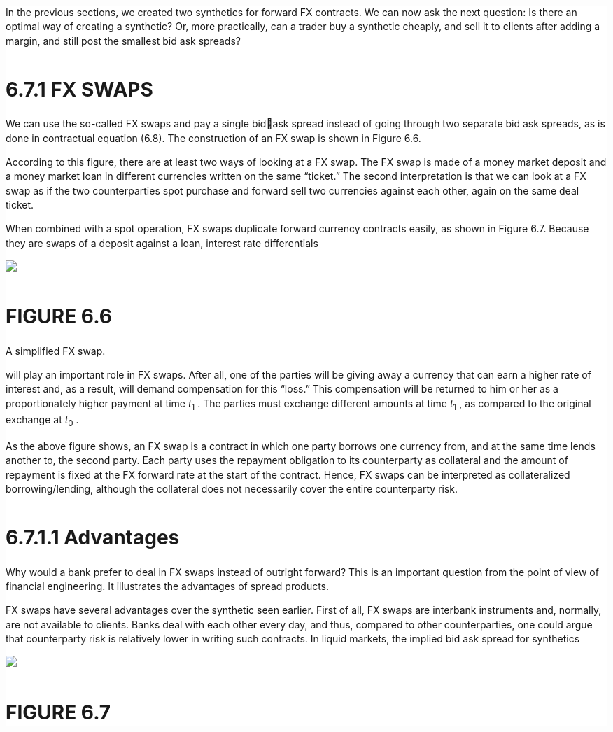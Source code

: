 In the previous sections, we created two synthetics for forward FX contracts. We can now ask the next question: Is there an optimal way of creating a synthetic? Or, more practically, can a trader buy a synthetic cheaply, and sell it to clients after adding a margin, and still post the smallest bid ask spreads?  

# 6.7.1 FX SWAPS  

We can use the so-called FX swaps and pay a single bidask spread instead of going through two separate bid ask spreads, as is done in contractual equation (6.8). The construction of an FX swap is shown in Figure 6.6.  

According to this figure, there are at least two ways of looking at a FX swap. The FX swap is made of a money market deposit and a money market loan in different currencies written on the same “ticket.” The second interpretation is that we can look at a FX swap as if the two counterparties spot purchase and forward sell two currencies against each other, again on the same deal ticket.  

When combined with a spot operation, FX swaps duplicate forward currency contracts easily, as shown in Figure 6.7. Because they are swaps of a deposit against a loan, interest rate differentials  

![](images/c843f9584db12986ae171c1b2bc251d582232b8b890d2918aaa1711cbd3aa22b.jpg)  

# FIGURE 6.6  

A simplified FX swap.  

will play an important role in FX swaps. After all, one of the parties will be giving away a currency that can earn a higher rate of interest and, as a result, will demand compensation for this “loss.” This compensation will be returned to him or her as a proportionately higher payment at time $t_{1}$ . The parties must exchange different amounts at time $t_{1}$ , as compared to the original exchange at $t_{0}$ .  

As the above figure shows, an FX swap is a contract in which one party borrows one currency from, and at the same time lends another to, the second party. Each party uses the repayment obligation to its counterparty as collateral and the amount of repayment is fixed at the FX forward rate at the start of the contract. Hence, FX swaps can be interpreted as collateralized borrowing/lending, although the collateral does not necessarily cover the entire counterparty risk.  

# 6.7.1.1 Advantages  

Why would a bank prefer to deal in FX swaps instead of outright forward? This is an important question from the point of view of financial engineering. It illustrates the advantages of spread products.  

FX swaps have several advantages over the synthetic seen earlier. First of all, FX swaps are interbank instruments and, normally, are not available to clients. Banks deal with each other every day, and thus, compared to other counterparties, one could argue that counterparty risk is relatively lower in writing such contracts. In liquid markets, the implied bid ask spread for synthetics  

![](images/edba8fbbfef593ea4e2e696f92f9e2dc793554d5808d2dc94a9f481a53c06241.jpg)  

# FIGURE 6.7  
